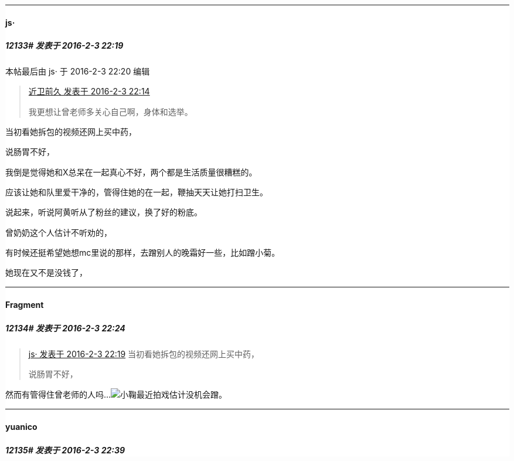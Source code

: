 


*****

####  js·  
##### 12133#       发表于 2016-2-3 22:19



 本帖最后由 js· 于 2016-2-3 22:20 编辑 
<blockquote><a href="httphttps://bbs.saraba1st.com/2b/forum.php?mod=redirect&amp;goto=findpost&amp;pid=31486687&amp;ptid=1105387" target="_blank">近卫前久 发表于 2016-2-3 22:14</a>

我更想让曾老师多关心自己啊，身体和选举。</blockquote>
当初看她拆包的视频还网上买中药，

说肠胃不好，


我倒是觉得她和X总呆在一起真心不好，两个都是生活质量很糟糕的。

应该让她和队里爱干净的，管得住她的在一起，鞭抽天天让她打扫卫生。


说起来，听说阿黄听从了粉丝的建议，换了好的粉底。

曾奶奶这个人估计不听劝的，

有时候还挺希望她想mc里说的那样，去蹭别人的晚霜好一些，比如蹭小菊。

她现在又不是没钱了，







*****

####  Fragment  
##### 12134#       发表于 2016-2-3 22:24



<blockquote><a href="httphttps://bbs.saraba1st.com/2b/forum.php?mod=redirect&amp;goto=findpost&amp;pid=31486731&amp;ptid=1105387" target="_blank">js· 发表于 2016-2-3 22:19</a>
当初看她拆包的视频还网上买中药，

说肠胃不好，</blockquote>
然而有管得住曾老师的人吗…<img src="https://static.saraba1st.com/image/smiley/face/149.gif" referrerpolicy="no-referrer">小鞠最近拍戏估计没机会蹭。







*****

####  yuanico  
##### 12135#       发表于 2016-2-3 22:39

